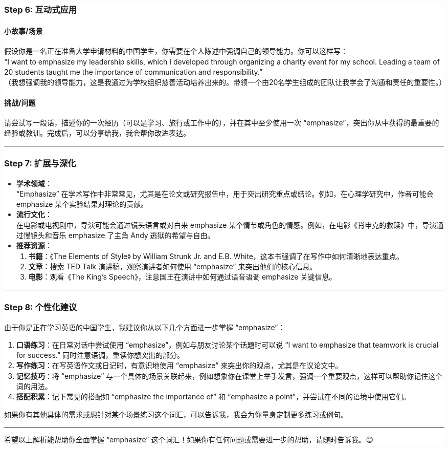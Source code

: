 
### Step 6: 互动式应用
#### 小故事/场景
假设你是一名正在准备大学申请材料的中国学生，你需要在个人陈述中强调自己的领导能力。你可以这样写：  
“I want to emphasize my leadership skills, which I developed through organizing a charity event for my school. Leading a team of 20 students taught me the importance of communication and responsibility.”  
（我想强调我的领导能力，这是我通过为学校组织慈善活动培养出来的。带领一个由20名学生组成的团队让我学会了沟通和责任的重要性。）

#### 挑战/问题
请尝试写一段话，描述你的一次经历（可以是学习、旅行或工作中的），并在其中至少使用一次 “emphasize”，突出你从中获得的最重要的经验或教训。完成后，可以分享给我，我会帮你改进表达。

---

### Step 7: 扩展与深化
- **学术领域**：  
  “Emphasize” 在学术写作中非常常见，尤其是在论文或研究报告中，用于突出研究重点或结论。例如，在心理学研究中，作者可能会 emphasize 某个实验结果对理论的贡献。
- **流行文化**：  
  在电影或电视剧中，导演可能会通过镜头语言或对白来 emphasize 某个情节或角色的情感。例如，在电影《肖申克的救赎》中，导演通过慢镜头和音乐 emphasize 了主角 Andy 逃狱的希望与自由。
- **推荐资源**：  
  1. **书籍**：《The Elements of Style》 by William Strunk Jr. and E.B. White，这本书强调了在写作中如何清晰地表达重点。  
  2. **文章**：搜索 TED Talk 演讲稿，观察演讲者如何使用 “emphasize” 来突出他们的核心信息。  
  3. **电影**：观看《The King’s Speech》，注意国王在演讲中如何通过语音语调 emphasize 关键信息。

---

### Step 8: 个性化建议
由于你是正在学习英语的中国学生，我建议你从以下几个方面进一步掌握 “emphasize”：
1. **口语练习**：在日常对话中尝试使用 “emphasize”，例如与朋友讨论某个话题时可以说 “I want to emphasize that teamwork is crucial for success.” 同时注意语调，重读你想突出的部分。
2. **写作练习**：在写英语作文或日记时，有意识地使用 “emphasize” 来突出你的观点，尤其是在议论文中。
3. **记忆技巧**：将 “emphasize” 与一个具体的场景关联起来，例如想象你在课堂上举手发言，强调一个重要观点，这样可以帮助你记住这个词的用法。
4. **搭配积累**：记下常见的搭配如 “emphasize the importance of” 和 “emphasize a point”，并尝试在不同的语境中使用它们。

如果你有其他具体的需求或想针对某个场景练习这个词汇，可以告诉我，我会为你量身定制更多练习或例句。

---

希望以上解析能帮助你全面掌握 “emphasize” 这个词汇！如果你有任何问题或需要进一步的帮助，请随时告诉我。😊